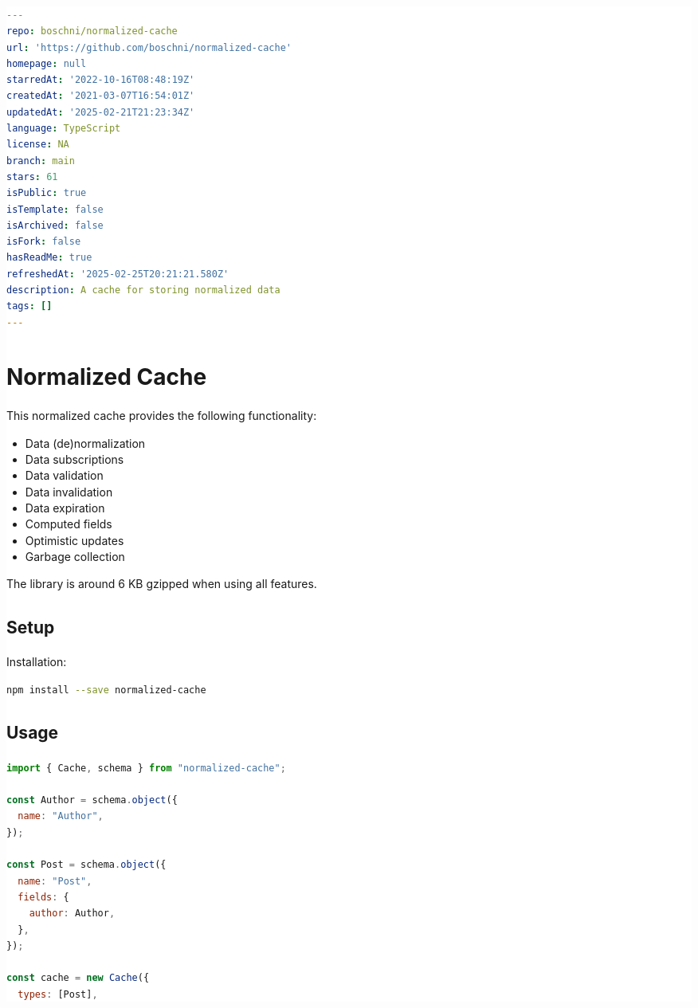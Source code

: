 ```yaml
---
repo: boschni/normalized-cache
url: 'https://github.com/boschni/normalized-cache'
homepage: null
starredAt: '2022-10-16T08:48:19Z'
createdAt: '2021-03-07T16:54:01Z'
updatedAt: '2025-02-21T21:23:34Z'
language: TypeScript
license: NA
branch: main
stars: 61
isPublic: true
isTemplate: false
isArchived: false
isFork: false
hasReadMe: true
refreshedAt: '2025-02-25T20:21:21.580Z'
description: A cache for storing normalized data
tags: []
---
```


# Normalized Cache

This normalized cache provides the following functionality:

- Data (de)normalization
- Data subscriptions
- Data validation
- Data invalidation
- Data expiration
- Computed fields
- Optimistic updates
- Garbage collection

The library is around 6 KB gzipped when using all features.

## Setup

Installation:

```sh
npm install --save normalized-cache
```

## Usage

```js
import { Cache, schema } from "normalized-cache";

const Author = schema.object({
  name: "Author",
});

const Post = schema.object({
  name: "Post",
  fields: {
    author: Author,
  },
});

const cache = new Cache({
  types: [Post],
```